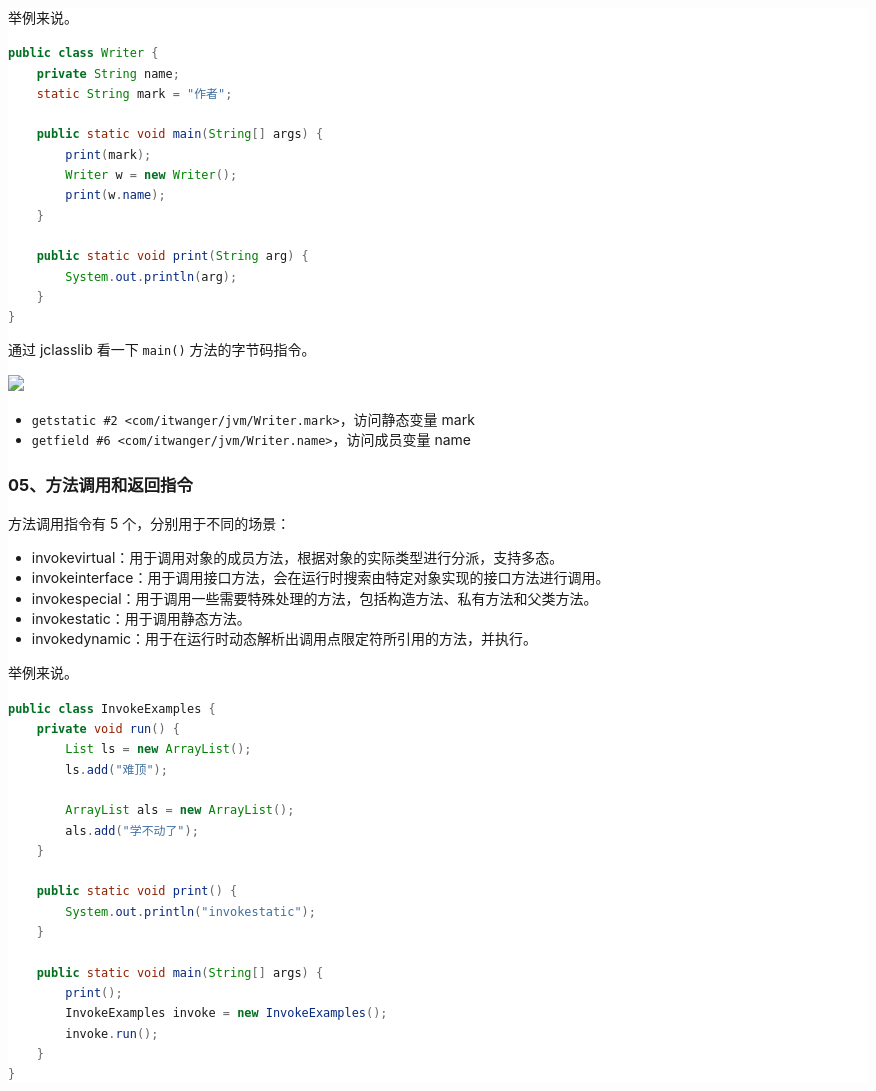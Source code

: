 举例来说。

```java
public class Writer {
    private String name;
    static String mark = "作者";

    public static void main(String[] args) {
        print(mark);
        Writer w = new Writer();
        print(w.name);
    }

    public static void print(String arg) {
        System.out.println(arg);
    }
}
```

通过 jclasslib 看一下 `main()` 方法的字节码指令。

![](http://cdn.tobebetterjavaer.com/tobebetterjavaer/images/jvm/zijiema-zhiling-70441cfc-7c6e-4a5e-b0dd-818fc3fa1a67.png)

- `getstatic #2 <com/itwanger/jvm/Writer.mark>`，访问静态变量 mark
- `getfield #6 <com/itwanger/jvm/Writer.name>`，访问成员变量 name

### 05、方法调用和返回指令

方法调用指令有 5 个，分别用于不同的场景：

- invokevirtual：用于调用对象的成员方法，根据对象的实际类型进行分派，支持多态。
- invokeinterface：用于调用接口方法，会在运行时搜索由特定对象实现的接口方法进行调用。
- invokespecial：用于调用一些需要特殊处理的方法，包括构造方法、私有方法和父类方法。
- invokestatic：用于调用静态方法。
- invokedynamic：用于在运行时动态解析出调用点限定符所引用的方法，并执行。

举例来说。

```java
public class InvokeExamples {
    private void run() {
        List ls = new ArrayList();
        ls.add("难顶");

        ArrayList als = new ArrayList();
        als.add("学不动了");
    }

    public static void print() {
        System.out.println("invokestatic");
    }

    public static void main(String[] args) {
        print();
        InvokeExamples invoke = new InvokeExamples();
        invoke.run();
    }
}
```
